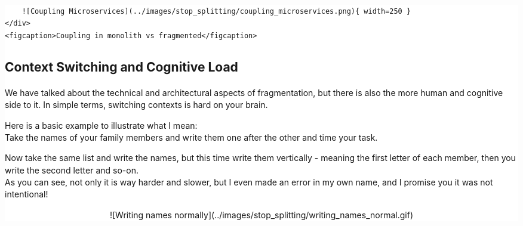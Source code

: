         ![Coupling Microservices](../images/stop_splitting/coupling_microservices.png){ width=250 }
    </div>
    <figcaption>Coupling in monolith vs fragmented</figcaption>
</figure>

## Context Switching and Cognitive Load

We have talked about the technical and architectural aspects of fragmentation, but there is also the more human and
cognitive side to it. In simple terms, switching contexts is hard on your brain.

Here is a basic example to illustrate what I mean:  
Take the names of your family members and write them one after the other and time your task.

Now take the same list and write the names, but this time write them vertically - meaning the first letter of each
member, then you write the second letter and so-on.  
As you can see, not only it is way harder and slower, but I even made an error in my own name, and I promise you it was
not intentional!

<figure markdown="span">
    <div style="display: flex; justify-content: space-around">
      ![Writing names normally](../images/stop_splitting/writing_names_normal.gif)